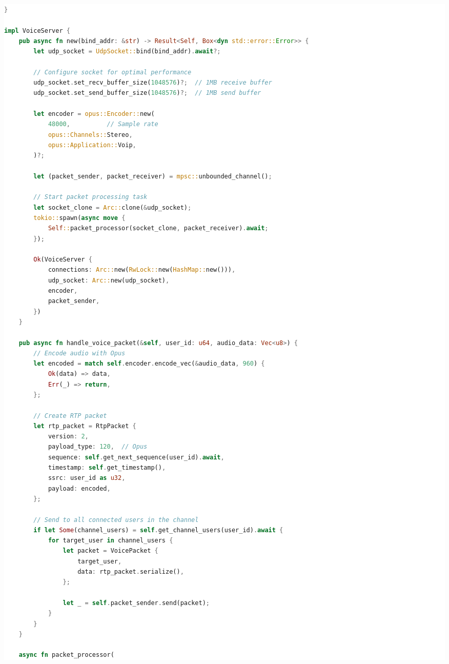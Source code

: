 ```rust
}

impl VoiceServer {
    pub async fn new(bind_addr: &str) -> Result<Self, Box<dyn std::error::Error>> {
        let udp_socket = UdpSocket::bind(bind_addr).await?;

        // Configure socket for optimal performance
        udp_socket.set_recv_buffer_size(1048576)?;  // 1MB receive buffer
        udp_socket.set_send_buffer_size(1048576)?;  // 1MB send buffer

        let encoder = opus::Encoder::new(
            48000,          // Sample rate
            opus::Channels::Stereo,
            opus::Application::Voip,
        )?;

        let (packet_sender, packet_receiver) = mpsc::unbounded_channel();

        // Start packet processing task
        let socket_clone = Arc::clone(&udp_socket);
        tokio::spawn(async move {
            Self::packet_processor(socket_clone, packet_receiver).await;
        });

        Ok(VoiceServer {
            connections: Arc::new(RwLock::new(HashMap::new())),
            udp_socket: Arc::new(udp_socket),
            encoder,
            packet_sender,
        })
    }

    pub async fn handle_voice_packet(&self, user_id: u64, audio_data: Vec<u8>) {
        // Encode audio with Opus
        let encoded = match self.encoder.encode_vec(&audio_data, 960) {
            Ok(data) => data,
            Err(_) => return,
        };

        // Create RTP packet
        let rtp_packet = RtpPacket {
            version: 2,
            payload_type: 120,  // Opus
            sequence: self.get_next_sequence(user_id).await,
            timestamp: self.get_timestamp(),
            ssrc: user_id as u32,
            payload: encoded,
        };

        // Send to all connected users in the channel
        if let Some(channel_users) = self.get_channel_users(user_id).await {
            for target_user in channel_users {
                let packet = VoicePacket {
                    target_user,
                    data: rtp_packet.serialize(),
                };

                let _ = self.packet_sender.send(packet);
            }
        }
    }

    async fn packet_processor(
```